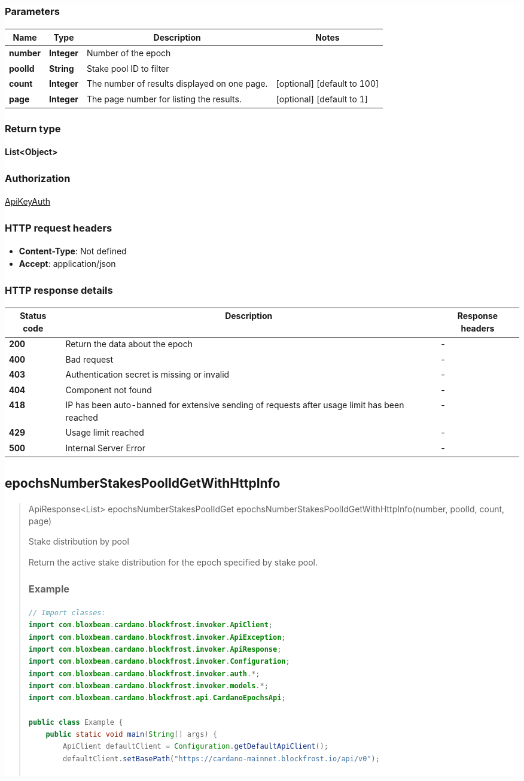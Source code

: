 ### Parameters


Name | Type | Description  | Notes
------------- | ------------- | ------------- | -------------
 **number** | **Integer**| Number of the epoch |
 **poolId** | **String**| Stake pool ID to filter |
 **count** | **Integer**| The number of results displayed on one page. | [optional] [default to 100]
 **page** | **Integer**| The page number for listing the results. | [optional] [default to 1]

### Return type

**List&lt;Object&gt;**


### Authorization

[ApiKeyAuth](../README.md#ApiKeyAuth)

### HTTP request headers

- **Content-Type**: Not defined
- **Accept**: application/json

### HTTP response details
| Status code | Description | Response headers |
|-------------|-------------|------------------|
| **200** | Return the data about the epoch |  -  |
| **400** | Bad request |  -  |
| **403** | Authentication secret is missing or invalid |  -  |
| **404** | Component not found |  -  |
| **418** | IP has been auto-banned for extensive sending of requests after usage limit has been reached |  -  |
| **429** | Usage limit reached |  -  |
| **500** | Internal Server Error |  -  |

## epochsNumberStakesPoolIdGetWithHttpInfo

> ApiResponse<List<Object>> epochsNumberStakesPoolIdGet epochsNumberStakesPoolIdGetWithHttpInfo(number, poolId, count, page)

Stake distribution by pool

Return the active stake distribution for the epoch specified by stake pool.

### Example

```java
// Import classes:
import com.bloxbean.cardano.blockfrost.invoker.ApiClient;
import com.bloxbean.cardano.blockfrost.invoker.ApiException;
import com.bloxbean.cardano.blockfrost.invoker.ApiResponse;
import com.bloxbean.cardano.blockfrost.invoker.Configuration;
import com.bloxbean.cardano.blockfrost.invoker.auth.*;
import com.bloxbean.cardano.blockfrost.invoker.models.*;
import com.bloxbean.cardano.blockfrost.api.CardanoEpochsApi;

public class Example {
    public static void main(String[] args) {
        ApiClient defaultClient = Configuration.getDefaultApiClient();
        defaultClient.setBasePath("https://cardano-mainnet.blockfrost.io/api/v0");
        
```